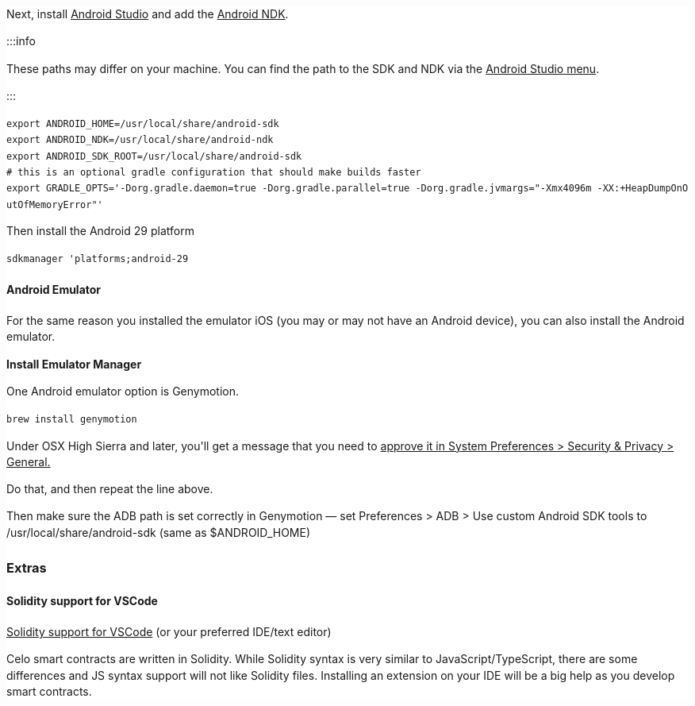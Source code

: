 Next, install [Android Studio](https://developer.android.com/studio) and add the [Android NDK](https://developer.android.com/studio/projects/install-ndk).

:::info

These paths may differ on your machine. You can find the path to the SDK and NDK via the [Android Studio menu](https://stackoverflow.com/questions/40520324/how-to-find-the-path-to-ndk).

:::

```shell
export ANDROID_HOME=/usr/local/share/android-sdk
export ANDROID_NDK=/usr/local/share/android-ndk
export ANDROID_SDK_ROOT=/usr/local/share/android-sdk
# this is an optional gradle configuration that should make builds faster
export GRADLE_OPTS='-Dorg.gradle.daemon=true -Dorg.gradle.parallel=true -Dorg.gradle.jvmargs="-Xmx4096m -XX:+HeapDumpOnOutOfMemoryError"'
```

Then install the Android 29 platform

```
sdkmanager 'platforms;android-29
```

#### Android Emulator

For the same reason you installed the emulator iOS (you may or may not have an Android device), you can also install the Android emulator.

**Install Emulator Manager**

One Android emulator option is Genymotion.

```
brew install genymotion
```

Under OSX High Sierra and later, you'll get a message that you need to [approve it in System Preferences > Security & Privacy > General.](https://developer.apple.com/library/content/technotes/tn2459/_index.html)

Do that, and then repeat the line above.

Then make sure the ADB path is set correctly in Genymotion — set Preferences > ADB > Use custom Android SDK tools to /usr/local/share/android-sdk (same as $ANDROID_HOME)

### Extras

#### Solidity support for VSCode

[Solidity support for VSCode](https://marketplace.visualstudio.com/items?itemName=JuanBlanco.solidity) (or your preferred IDE/text editor)

Celo smart contracts are written in Solidity. While Solidity syntax is very similar to JavaScript/TypeScript, there are some differences and JS syntax support will not like Solidity files. Installing an extension on your IDE will be a big help as you develop smart contracts.

